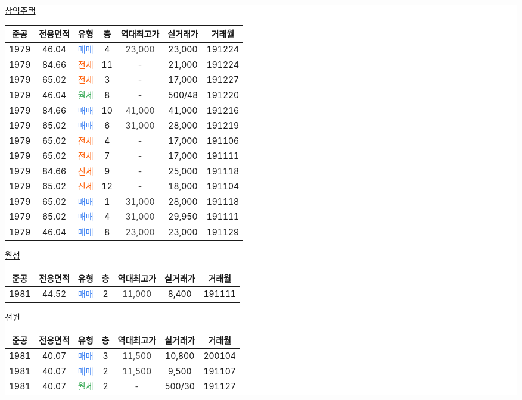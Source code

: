 

<script async src="//pagead2.googlesyndication.com/pagead/js/adsbygoogle.js"></script>

<ins class="adsbygoogle"
     style="display:block"
     data-ad-client="ca-pub-1142216861245946"
     data-ad-slot="4805727019"
     data-ad-format="auto"
     data-full-width-responsive="true"></ins>
<script>
(adsbygoogle = window.adsbygoogle || []).push({});
</script>


[삼익주택](https://search.naver.com/search.naver?query=%EB%8C%80%EA%B5%AC%EA%B4%91%EC%97%AD%EC%8B%9C+%EC%84%9C%EA%B5%AC+%EB%82%B4%EB%8B%B9%EB%8F%99+%EC%82%BC%EC%9D%B5%EC%A3%BC%ED%83%9D)

|준공|전용면적|유형|층|역대최고가|실거래가|거래월|
|:---:|:---:|:---:|:---:|:---:|:---:|:---:|
|1979|46.04|<span style="color:#4285f3">매매</span>|4|<span style="color:#444444">23,000</span>|23,000|191224|
|1979|84.66|<span style="color:#ff5a00">전세</span>|11|<span style="color:#444444">-</span>|21,000|191224|
|1979|65.02|<span style="color:#ff5a00">전세</span>|3|<span style="color:#444444">-</span>|17,000|191227|
|1979|46.04|<span style="color:#34a853">월세</span>|8|<span style="color:#444444">-</span>|500/48|191220|
|1979|84.66|<span style="color:#4285f3">매매</span>|10|<span style="color:#444444">41,000</span>|41,000|191216|
|1979|65.02|<span style="color:#4285f3">매매</span>|6|<span style="color:#444444">31,000</span>|28,000|191219|
|1979|65.02|<span style="color:#ff5a00">전세</span>|4|<span style="color:#444444">-</span>|17,000|191106|
|1979|65.02|<span style="color:#ff5a00">전세</span>|7|<span style="color:#444444">-</span>|17,000|191111|
|1979|84.66|<span style="color:#ff5a00">전세</span>|9|<span style="color:#444444">-</span>|25,000|191118|
|1979|65.02|<span style="color:#ff5a00">전세</span>|12|<span style="color:#444444">-</span>|18,000|191104|
|1979|65.02|<span style="color:#4285f3">매매</span>|1|<span style="color:#444444">31,000</span>|28,000|191118|
|1979|65.02|<span style="color:#4285f3">매매</span>|4|<span style="color:#444444">31,000</span>|29,950|191111|
|1979|46.04|<span style="color:#4285f3">매매</span>|8|<span style="color:#444444">23,000</span>|23,000|191129|

[월성](https://search.naver.com/search.naver?query=%EB%8C%80%EA%B5%AC%EA%B4%91%EC%97%AD%EC%8B%9C+%EC%84%9C%EA%B5%AC+%EB%82%B4%EB%8B%B9%EB%8F%99+%EC%9B%94%EC%84%B1)

|준공|전용면적|유형|층|역대최고가|실거래가|거래월|
|:---:|:---:|:---:|:---:|:---:|:---:|:---:|
|1981|44.52|<span style="color:#4285f3">매매</span>|2|<span style="color:#444444">11,000</span>|8,400|191111|

[전원](https://search.naver.com/search.naver?query=%EB%8C%80%EA%B5%AC%EA%B4%91%EC%97%AD%EC%8B%9C+%EC%84%9C%EA%B5%AC+%EB%82%B4%EB%8B%B9%EB%8F%99+%EC%A0%84%EC%9B%90)

|준공|전용면적|유형|층|역대최고가|실거래가|거래월|
|:---:|:---:|:---:|:---:|:---:|:---:|:---:|
|1981|40.07|<span style="color:#4285f3">매매</span>|3|<span style="color:#444444">11,500</span>|10,800|200104|
|1981|40.07|<span style="color:#4285f3">매매</span>|2|<span style="color:#444444">11,500</span>|9,500|191107|
|1981|40.07|<span style="color:#34a853">월세</span>|2|<span style="color:#444444">-</span>|500/30|191127|
